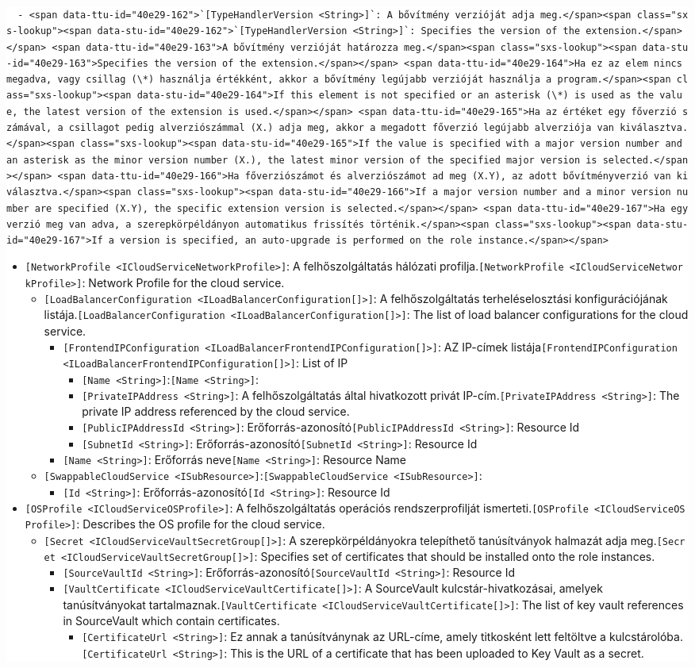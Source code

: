       - <span data-ttu-id="40e29-162">`[TypeHandlerVersion <String>]`: A bővítmény verzióját adja meg.</span><span class="sxs-lookup"><span data-stu-id="40e29-162">`[TypeHandlerVersion <String>]`: Specifies the version of the extension.</span></span> <span data-ttu-id="40e29-163">A bővítmény verzióját határozza meg.</span><span class="sxs-lookup"><span data-stu-id="40e29-163">Specifies the version of the extension.</span></span> <span data-ttu-id="40e29-164">Ha ez az elem nincs megadva, vagy csillag (\*) használja értékként, akkor a bővítmény legújabb verzióját használja a program.</span><span class="sxs-lookup"><span data-stu-id="40e29-164">If this element is not specified or an asterisk (\*) is used as the value, the latest version of the extension is used.</span></span> <span data-ttu-id="40e29-165">Ha az értéket egy főverzió számával, a csillagot pedig alverziószámmal (X.) adja meg, akkor a megadott főverzió legújabb alverziója van kiválasztva.</span><span class="sxs-lookup"><span data-stu-id="40e29-165">If the value is specified with a major version number and an asterisk as the minor version number (X.), the latest minor version of the specified major version is selected.</span></span> <span data-ttu-id="40e29-166">Ha főverziószámot és alverziószámot ad meg (X.Y), az adott bővítményverzió van kiválasztva.</span><span class="sxs-lookup"><span data-stu-id="40e29-166">If a major version number and a minor version number are specified (X.Y), the specific extension version is selected.</span></span> <span data-ttu-id="40e29-167">Ha egy verzió meg van adva, a szerepkörpéldányon automatikus frissítés történik.</span><span class="sxs-lookup"><span data-stu-id="40e29-167">If a version is specified, an auto-upgrade is performed on the role instance.</span></span>
  - <span data-ttu-id="40e29-168">`[NetworkProfile <ICloudServiceNetworkProfile>]`: A felhőszolgáltatás hálózati profilja.</span><span class="sxs-lookup"><span data-stu-id="40e29-168">`[NetworkProfile <ICloudServiceNetworkProfile>]`: Network Profile for the cloud service.</span></span>
    - <span data-ttu-id="40e29-169">`[LoadBalancerConfiguration <ILoadBalancerConfiguration[]>]`: A felhőszolgáltatás terheléselosztási konfigurációjának listája.</span><span class="sxs-lookup"><span data-stu-id="40e29-169">`[LoadBalancerConfiguration <ILoadBalancerConfiguration[]>]`: The list of load balancer configurations for the cloud service.</span></span>
      - <span data-ttu-id="40e29-170">`[FrontendIPConfiguration <ILoadBalancerFrontendIPConfiguration[]>]`: AZ IP-címek listája</span><span class="sxs-lookup"><span data-stu-id="40e29-170">`[FrontendIPConfiguration <ILoadBalancerFrontendIPConfiguration[]>]`: List of IP</span></span>
        - <span data-ttu-id="40e29-171">`[Name <String>]`:</span><span class="sxs-lookup"><span data-stu-id="40e29-171">`[Name <String>]`:</span></span> 
        - <span data-ttu-id="40e29-172">`[PrivateIPAddress <String>]`: A felhőszolgáltatás által hivatkozott privát IP-cím.</span><span class="sxs-lookup"><span data-stu-id="40e29-172">`[PrivateIPAddress <String>]`: The private IP address referenced by the cloud service.</span></span>
        - <span data-ttu-id="40e29-173">`[PublicIPAddressId <String>]`: Erőforrás-azonosító</span><span class="sxs-lookup"><span data-stu-id="40e29-173">`[PublicIPAddressId <String>]`: Resource Id</span></span>
        - <span data-ttu-id="40e29-174">`[SubnetId <String>]`: Erőforrás-azonosító</span><span class="sxs-lookup"><span data-stu-id="40e29-174">`[SubnetId <String>]`: Resource Id</span></span>
      - <span data-ttu-id="40e29-175">`[Name <String>]`: Erőforrás neve</span><span class="sxs-lookup"><span data-stu-id="40e29-175">`[Name <String>]`: Resource Name</span></span>
    - <span data-ttu-id="40e29-176">`[SwappableCloudService <ISubResource>]`:</span><span class="sxs-lookup"><span data-stu-id="40e29-176">`[SwappableCloudService <ISubResource>]`:</span></span> 
      - <span data-ttu-id="40e29-177">`[Id <String>]`: Erőforrás-azonosító</span><span class="sxs-lookup"><span data-stu-id="40e29-177">`[Id <String>]`: Resource Id</span></span>
  - <span data-ttu-id="40e29-178">`[OSProfile <ICloudServiceOSProfile>]`: A felhőszolgáltatás operációs rendszerprofilját ismerteti.</span><span class="sxs-lookup"><span data-stu-id="40e29-178">`[OSProfile <ICloudServiceOSProfile>]`: Describes the OS profile for the cloud service.</span></span>
    - <span data-ttu-id="40e29-179">`[Secret <ICloudServiceVaultSecretGroup[]>]`: A szerepkörpéldányokra telepíthető tanúsítványok halmazát adja meg.</span><span class="sxs-lookup"><span data-stu-id="40e29-179">`[Secret <ICloudServiceVaultSecretGroup[]>]`: Specifies set of certificates that should be installed onto the role instances.</span></span>
      - <span data-ttu-id="40e29-180">`[SourceVaultId <String>]`: Erőforrás-azonosító</span><span class="sxs-lookup"><span data-stu-id="40e29-180">`[SourceVaultId <String>]`: Resource Id</span></span>
      - <span data-ttu-id="40e29-181">`[VaultCertificate <ICloudServiceVaultCertificate[]>]`: A SourceVault kulcstár-hivatkozásai, amelyek tanúsítványokat tartalmaznak.</span><span class="sxs-lookup"><span data-stu-id="40e29-181">`[VaultCertificate <ICloudServiceVaultCertificate[]>]`: The list of key vault references in SourceVault which contain certificates.</span></span>
        - <span data-ttu-id="40e29-182">`[CertificateUrl <String>]`: Ez annak a tanúsítványnak az URL-címe, amely titkosként lett feltöltve a kulcstárolóba.</span><span class="sxs-lookup"><span data-stu-id="40e29-182">`[CertificateUrl <String>]`: This is the URL of a certificate that has been uploaded to Key Vault as a secret.</span></span>